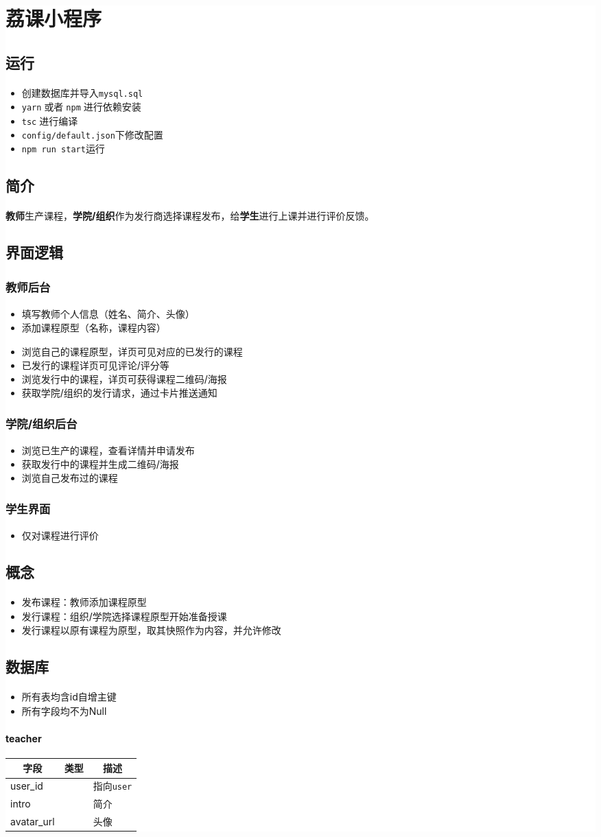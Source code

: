 # 荔课小程序

## 运行

- 创建数据库并导入`mysql.sql`
- `yarn` 或者 `npm` 进行依赖安装
- `tsc` 进行编译
- `config/default.json`下修改配置
- `npm run start`运行

## 简介

**教师**生产课程，**学院/组织**作为发行商选择课程发布，给**学生**进行上课并进行评价反馈。

## 界面逻辑

### 教师后台

- 填写教师个人信息（姓名、简介、头像）
- 添加课程原型（名称，课程内容）

* 浏览自己的课程原型，详页可见对应的已发行的课程
* 已发行的课程详页可见评论/评分等
* 浏览发行中的课程，详页可获得课程二维码/海报
* 获取学院/组织的发行请求，通过卡片推送通知

### 学院/组织后台

* 浏览已生产的课程，查看详情并申请发布
* 获取发行中的课程并生成二维码/海报
* 浏览自己发布过的课程

### 学生界面

* 仅对课程进行评价

## 概念

* 发布课程：教师添加课程原型
* 发行课程：组织/学院选择课程原型开始准备授课
* 发行课程以原有课程为原型，取其快照作为内容，并允许修改

## 数据库

* 所有表均含id自增主键
* 所有字段均不为Null

#### teacher

| 字段       | 类型 | 描述       |
| ---------- | ---- | ---------- |
| user_id    |      | 指向`user` |
| intro      |      | 简介       |
| avatar_url |      | 头像       |
